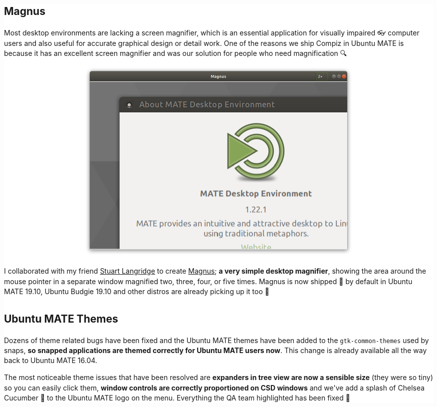 ## Magnus

Most desktop environments are lacking a screen magnifier, which is an essential
application for visually impaired 👓 computer users and also useful for accurate
graphical design or detail work. One of the reasons we ship Compiz in Ubuntu
MATE is because it has an excellent screen magnifier and was our solution for
people who need magnification 🔍

<div align="center">
<img src="/gallery/eoan/magnus.png" alt="Magnus" /><br />
</div>

I collaborated with my friend [Stuart Langridge](https://twitter.com/sil)
to create [Magnus](https://kryogenix.org/code/magnus/); **a very simple
desktop magnifier**, showing the area around the mouse pointer in a separate
window magnified two, three, four, or five times. Magnus is now shipped 🚢
by default in Ubuntu MATE 19.10, Ubuntu Budgie 19.10 and other distros are
already picking up it too 💪

## Ubuntu MATE Themes

Dozens of theme related bugs have been fixed and the Ubuntu MATE themes have
been added to the `gtk-common-themes` used by snaps, **so snapped applications
are themed correctly for Ubuntu MATE users now**. This change is already
available all the way back to Ubuntu MATE 16.04.

The most noticeable theme issues that have been resolved are **expanders in tree
view are now a sensible size** (they were so tiny) so you can easily click them,
**window controls are correctly proportioned on CSD windows** and we've add a
splash of Chelsea Cucumber 🥒 to the Ubuntu MATE logo on the menu. Everything
the QA team highlighted has been fixed 🔨
